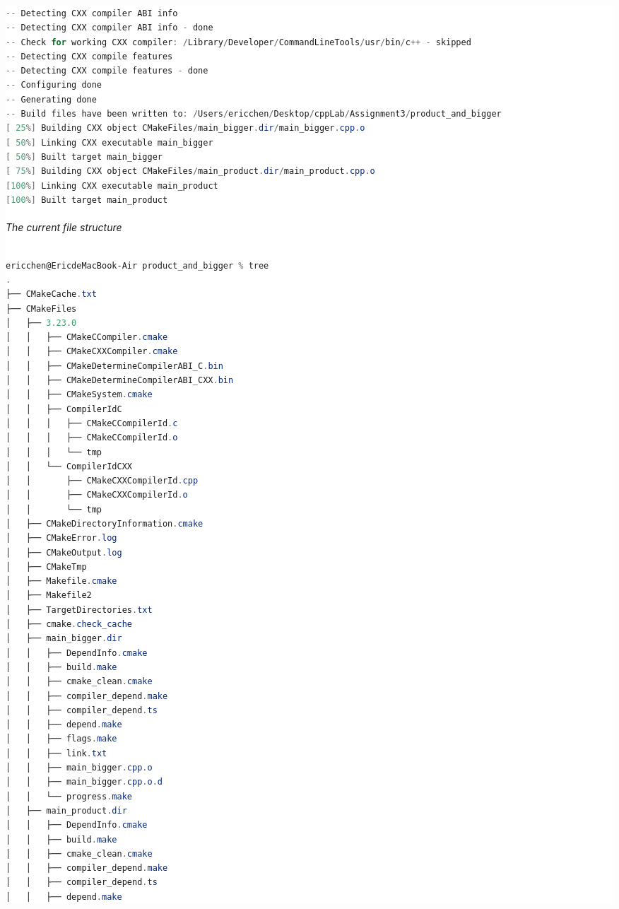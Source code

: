 ```powershell
-- Detecting CXX compiler ABI info
-- Detecting CXX compiler ABI info - done
-- Check for working CXX compiler: /Library/Developer/CommandLineTools/usr/bin/c++ - skipped
-- Detecting CXX compile features
-- Detecting CXX compile features - done
-- Configuring done
-- Generating done
-- Build files have been written to: /Users/ericchen/Desktop/cppLab/Assignment3/product_and_bigger
[ 25%] Building CXX object CMakeFiles/main_bigger.dir/main_bigger.cpp.o
[ 50%] Linking CXX executable main_bigger
[ 50%] Built target main_bigger
[ 75%] Building CXX object CMakeFiles/main_product.dir/main_product.cpp.o
[100%] Linking CXX executable main_product
[100%] Built target main_product
```

###### The current file structure

```powershell
ericchen@EricdeMacBook-Air product_and_bigger % tree
.
├── CMakeCache.txt
├── CMakeFiles
│   ├── 3.23.0
│   │   ├── CMakeCCompiler.cmake
│   │   ├── CMakeCXXCompiler.cmake
│   │   ├── CMakeDetermineCompilerABI_C.bin
│   │   ├── CMakeDetermineCompilerABI_CXX.bin
│   │   ├── CMakeSystem.cmake
│   │   ├── CompilerIdC
│   │   │   ├── CMakeCCompilerId.c
│   │   │   ├── CMakeCCompilerId.o
│   │   │   └── tmp
│   │   └── CompilerIdCXX
│   │       ├── CMakeCXXCompilerId.cpp
│   │       ├── CMakeCXXCompilerId.o
│   │       └── tmp
│   ├── CMakeDirectoryInformation.cmake
│   ├── CMakeError.log
│   ├── CMakeOutput.log
│   ├── CMakeTmp
│   ├── Makefile.cmake
│   ├── Makefile2
│   ├── TargetDirectories.txt
│   ├── cmake.check_cache
│   ├── main_bigger.dir
│   │   ├── DependInfo.cmake
│   │   ├── build.make
│   │   ├── cmake_clean.cmake
│   │   ├── compiler_depend.make
│   │   ├── compiler_depend.ts
│   │   ├── depend.make
│   │   ├── flags.make
│   │   ├── link.txt
│   │   ├── main_bigger.cpp.o
│   │   ├── main_bigger.cpp.o.d
│   │   └── progress.make
│   ├── main_product.dir
│   │   ├── DependInfo.cmake
│   │   ├── build.make
│   │   ├── cmake_clean.cmake
│   │   ├── compiler_depend.make
│   │   ├── compiler_depend.ts
│   │   ├── depend.make
```
